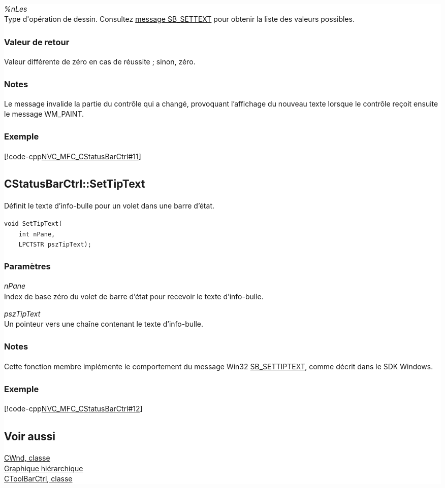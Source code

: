 *%nLes*<br/>
Type d'opération de dessin. Consultez [message SB_SETTEXT](/windows/desktop/Controls/sb-settext) pour obtenir la liste des valeurs possibles.

### <a name="return-value"></a>Valeur de retour

Valeur différente de zéro en cas de réussite ; sinon, zéro.

### <a name="remarks"></a>Notes

Le message invalide la partie du contrôle qui a changé, provoquant l’affichage du nouveau texte lorsque le contrôle reçoit ensuite le message WM_PAINT.

### <a name="example"></a>Exemple

[!code-cpp[NVC_MFC_CStatusBarCtrl#11](../../mfc/reference/codesnippet/cpp/cstatusbarctrl-class_13.cpp)]

##  <a name="settiptext"></a>  CStatusBarCtrl::SetTipText

Définit le texte d’info-bulle pour un volet dans une barre d’état.

```
void SetTipText(
    int nPane,
    LPCTSTR pszTipText);
```

### <a name="parameters"></a>Paramètres

*nPane*<br/>
Index de base zéro du volet de barre d’état pour recevoir le texte d’info-bulle.

*pszTipText*<br/>
Un pointeur vers une chaîne contenant le texte d’info-bulle.

### <a name="remarks"></a>Notes

Cette fonction membre implémente le comportement du message Win32 [SB_SETTIPTEXT](/windows/desktop/Controls/sb-settiptext), comme décrit dans le SDK Windows.

### <a name="example"></a>Exemple

[!code-cpp[NVC_MFC_CStatusBarCtrl#12](../../mfc/reference/codesnippet/cpp/cstatusbarctrl-class_14.cpp)]

## <a name="see-also"></a>Voir aussi

[CWnd, classe](../../mfc/reference/cwnd-class.md)<br/>
[Graphique hiérarchique](../../mfc/hierarchy-chart.md)<br/>
[CToolBarCtrl, classe](../../mfc/reference/ctoolbarctrl-class.md)
